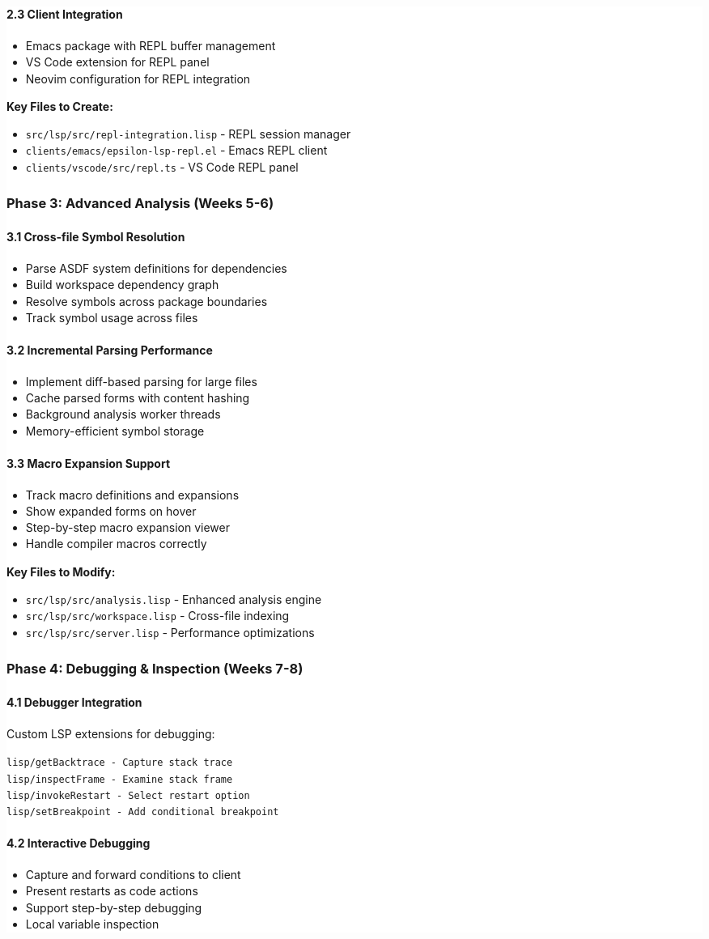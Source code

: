 #### 2.3 Client Integration
- Emacs package with REPL buffer management
- VS Code extension for REPL panel
- Neovim configuration for REPL integration

**Key Files to Create:**
- `src/lsp/src/repl-integration.lisp` - REPL session manager
- `clients/emacs/epsilon-lsp-repl.el` - Emacs REPL client
- `clients/vscode/src/repl.ts` - VS Code REPL panel

### Phase 3: Advanced Analysis (Weeks 5-6)

#### 3.1 Cross-file Symbol Resolution
- Parse ASDF system definitions for dependencies
- Build workspace dependency graph
- Resolve symbols across package boundaries
- Track symbol usage across files

#### 3.2 Incremental Parsing Performance
- Implement diff-based parsing for large files
- Cache parsed forms with content hashing
- Background analysis worker threads
- Memory-efficient symbol storage

#### 3.3 Macro Expansion Support
- Track macro definitions and expansions
- Show expanded forms on hover
- Step-by-step macro expansion viewer
- Handle compiler macros correctly

**Key Files to Modify:**
- `src/lsp/src/analysis.lisp` - Enhanced analysis engine
- `src/lsp/src/workspace.lisp` - Cross-file indexing
- `src/lsp/src/server.lisp` - Performance optimizations

### Phase 4: Debugging & Inspection (Weeks 7-8)

#### 4.1 Debugger Integration
Custom LSP extensions for debugging:
```
lisp/getBacktrace - Capture stack trace
lisp/inspectFrame - Examine stack frame
lisp/invokeRestart - Select restart option
lisp/setBreakpoint - Add conditional breakpoint
```

#### 4.2 Interactive Debugging
- Capture and forward conditions to client
- Present restarts as code actions
- Support step-by-step debugging
- Local variable inspection
